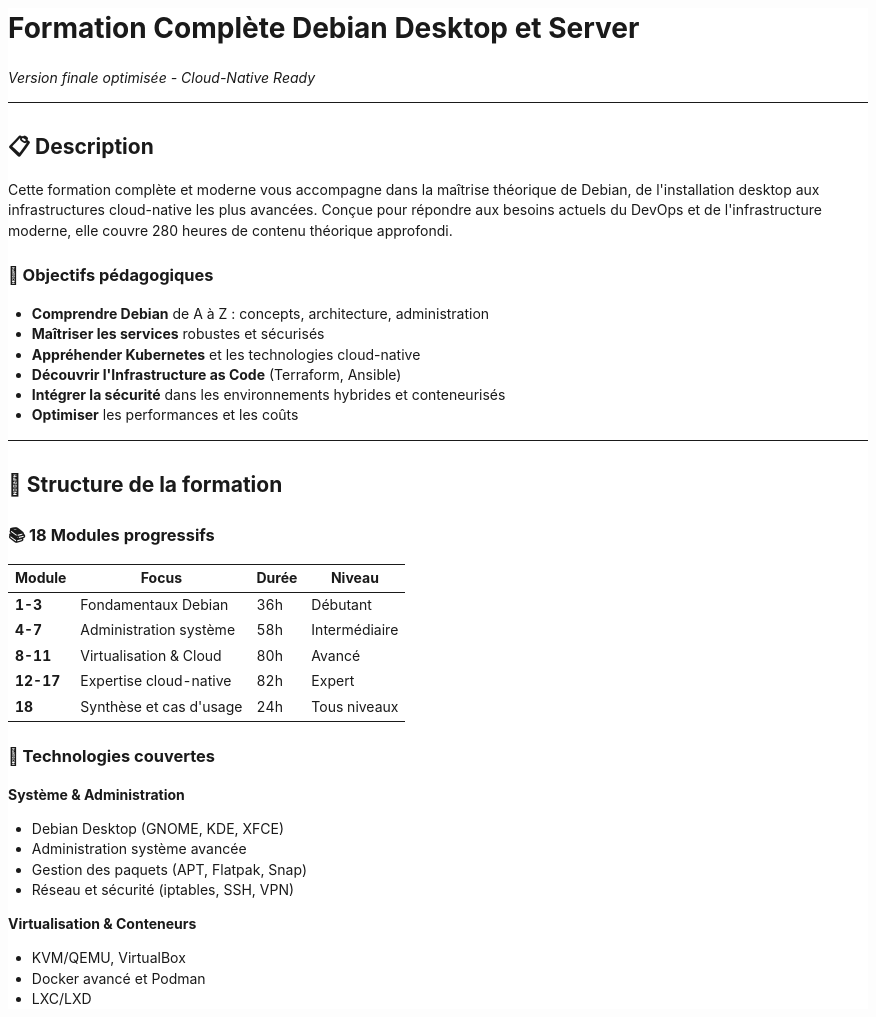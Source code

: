 # Formation Complète Debian Desktop et Server

*Version finale optimisée - Cloud-Native Ready*

---

## 📋 Description

Cette formation complète et moderne vous accompagne dans la maîtrise théorique de Debian, de l'installation desktop aux infrastructures cloud-native les plus avancées. Conçue pour répondre aux besoins actuels du DevOps et de l'infrastructure moderne, elle couvre 280 heures de contenu théorique approfondi.

### 🎯 Objectifs pédagogiques

- **Comprendre Debian** de A à Z : concepts, architecture, administration
- **Maîtriser les services** robustes et sécurisés
- **Appréhender Kubernetes** et les technologies cloud-native
- **Découvrir l'Infrastructure as Code** (Terraform, Ansible)
- **Intégrer la sécurité** dans les environnements hybrides et conteneurisés
- **Optimiser** les performances et les coûts

---

## 🚀 Structure de la formation

### 📚 18 Modules progressifs

| Module | Focus | Durée | Niveau |
|--------|-------|-------|--------|
| **1-3** | Fondamentaux Debian | 36h | Débutant |
| **4-7** | Administration système | 58h | Intermédiaire |
| **8-11** | Virtualisation & Cloud | 80h | Avancé |
| **12-17** | Expertise cloud-native | 82h | Expert |
| **18** | Synthèse et cas d'usage | 24h | Tous niveaux |

### 🔧 Technologies couvertes

**Système & Administration**
- Debian Desktop (GNOME, KDE, XFCE)
- Administration système avancée
- Gestion des paquets (APT, Flatpak, Snap)
- Réseau et sécurité (iptables, SSH, VPN)

**Virtualisation & Conteneurs**
- KVM/QEMU, VirtualBox
- Docker avancé et Podman
- LXC/LXD
